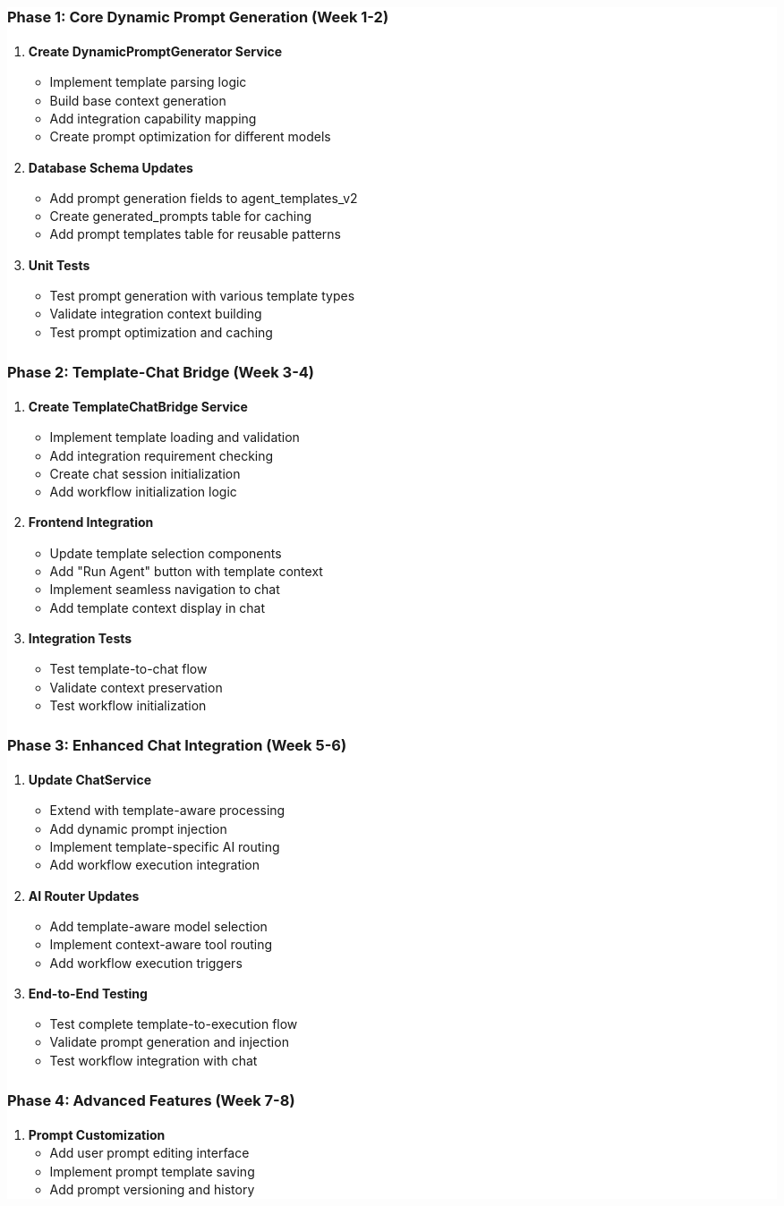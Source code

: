 ### Phase 1: Core Dynamic Prompt Generation (Week 1-2)
1. **Create DynamicPromptGenerator Service**
   - Implement template parsing logic
   - Build base context generation
   - Add integration capability mapping
   - Create prompt optimization for different models

2. **Database Schema Updates**
   - Add prompt generation fields to agent_templates_v2
   - Create generated_prompts table for caching
   - Add prompt templates table for reusable patterns

3. **Unit Tests**
   - Test prompt generation with various template types
   - Validate integration context building
   - Test prompt optimization and caching

### Phase 2: Template-Chat Bridge (Week 3-4)
1. **Create TemplateChatBridge Service**
   - Implement template loading and validation
   - Add integration requirement checking
   - Create chat session initialization
   - Add workflow initialization logic

2. **Frontend Integration**
   - Update template selection components
   - Add "Run Agent" button with template context
   - Implement seamless navigation to chat
   - Add template context display in chat

3. **Integration Tests**
   - Test template-to-chat flow
   - Validate context preservation
   - Test workflow initialization

### Phase 3: Enhanced Chat Integration (Week 5-6)
1. **Update ChatService**
   - Extend with template-aware processing
   - Add dynamic prompt injection
   - Implement template-specific AI routing
   - Add workflow execution integration

2. **AI Router Updates**
   - Add template-aware model selection
   - Implement context-aware tool routing
   - Add workflow execution triggers

3. **End-to-End Testing**
   - Test complete template-to-execution flow
   - Validate prompt generation and injection
   - Test workflow integration with chat

### Phase 4: Advanced Features (Week 7-8)
1. **Prompt Customization**
   - Add user prompt editing interface
   - Implement prompt template saving
   - Add prompt versioning and history
